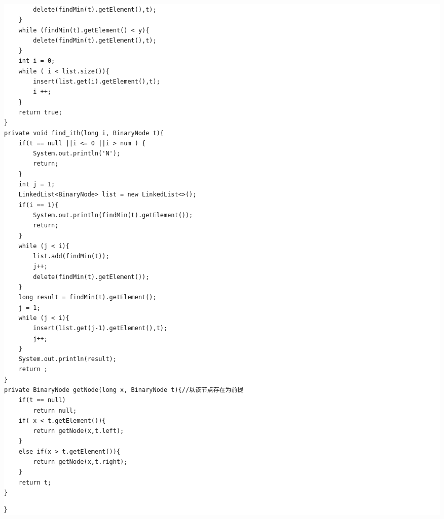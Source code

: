             delete(findMin(t).getElement(),t);
        }
        while (findMin(t).getElement() < y){
            delete(findMin(t).getElement(),t);
        }
        int i = 0;
        while ( i < list.size()){
            insert(list.get(i).getElement(),t);
            i ++;
        }
        return true;
    }
    private void find_ith(long i, BinaryNode t){
        if(t == null ||i <= 0 ||i > num ) {
            System.out.println('N');
            return;
        }
        int j = 1;
        LinkedList<BinaryNode> list = new LinkedList<>();
        if(i == 1){
            System.out.println(findMin(t).getElement());
            return;
        }
        while (j < i){
            list.add(findMin(t));
            j++;
            delete(findMin(t).getElement());
        }
        long result = findMin(t).getElement();
        j = 1;
        while (j < i){
            insert(list.get(j-1).getElement(),t);
            j++;
        }
        System.out.println(result);
        return ;
    }
    private BinaryNode getNode(long x, BinaryNode t){//以该节点存在为前提
        if(t == null)
            return null;
        if( x < t.getElement()){
            return getNode(x,t.left);
        }
        else if(x > t.getElement()){
            return getNode(x,t.right);
        }
        return t;
    }
}

